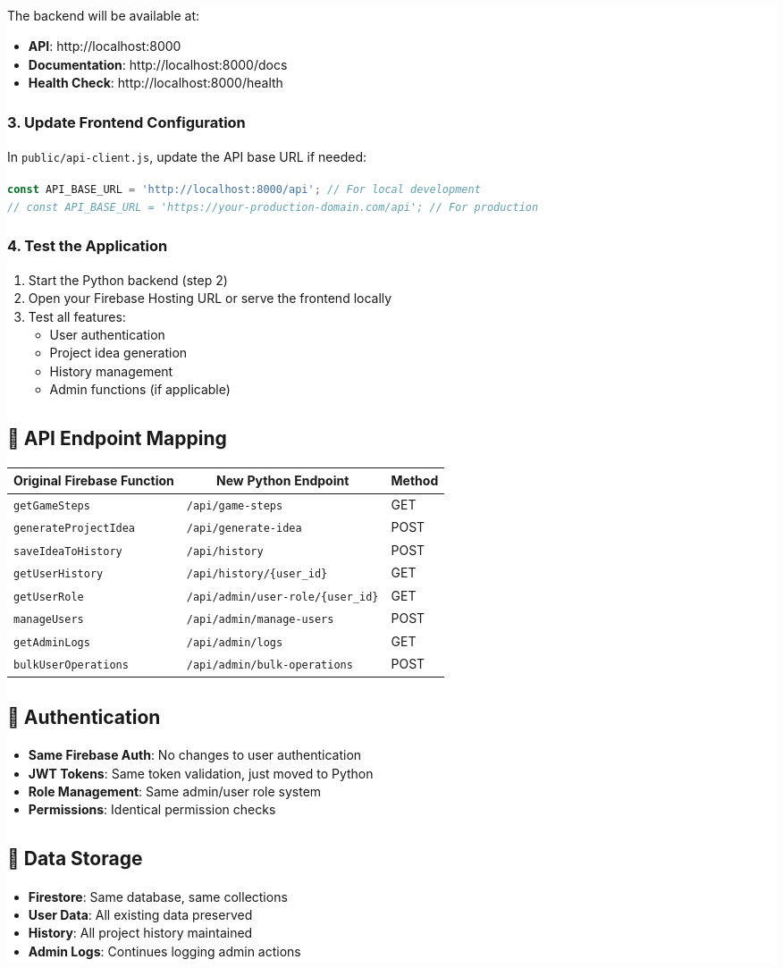 The backend will be available at:
- **API**: http://localhost:8000
- **Documentation**: http://localhost:8000/docs
- **Health Check**: http://localhost:8000/health

### 3. Update Frontend Configuration

In `public/api-client.js`, update the API base URL if needed:
```javascript
const API_BASE_URL = 'http://localhost:8000/api'; // For local development
// const API_BASE_URL = 'https://your-production-domain.com/api'; // For production
```

### 4. Test the Application

1. Start the Python backend (step 2)
2. Open your Firebase Hosting URL or serve the frontend locally
3. Test all features:
   - User authentication
   - Project idea generation
   - History management
   - Admin functions (if applicable)

## 🔗 API Endpoint Mapping

| Original Firebase Function | New Python Endpoint | Method |
|----------------------------|---------------------|---------|
| `getGameSteps` | `/api/game-steps` | GET |
| `generateProjectIdea` | `/api/generate-idea` | POST |
| `saveIdeaToHistory` | `/api/history` | POST |
| `getUserHistory` | `/api/history/{user_id}` | GET |
| `getUserRole` | `/api/admin/user-role/{user_id}` | GET |
| `manageUsers` | `/api/admin/manage-users` | POST |
| `getAdminLogs` | `/api/admin/logs` | GET |
| `bulkUserOperations` | `/api/admin/bulk-operations` | POST |

## 🔐 Authentication

- **Same Firebase Auth**: No changes to user authentication
- **JWT Tokens**: Same token validation, just moved to Python
- **Role Management**: Same admin/user role system
- **Permissions**: Identical permission checks

## 💾 Data Storage

- **Firestore**: Same database, same collections
- **User Data**: All existing data preserved
- **History**: All project history maintained
- **Admin Logs**: Continues logging admin actions
